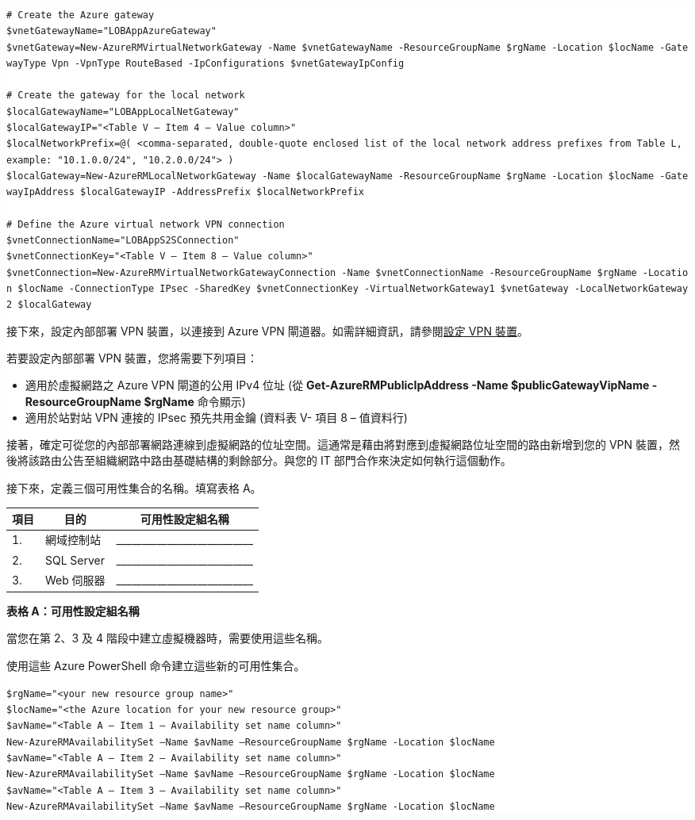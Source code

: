 	# Create the Azure gateway
	$vnetGatewayName="LOBAppAzureGateway"
	$vnetGateway=New-AzureRMVirtualNetworkGateway -Name $vnetGatewayName -ResourceGroupName $rgName -Location $locName -GatewayType Vpn -VpnType RouteBased -IpConfigurations $vnetGatewayIpConfig
	
	# Create the gateway for the local network
	$localGatewayName="LOBAppLocalNetGateway"
	$localGatewayIP="<Table V – Item 4 – Value column>"
	$localNetworkPrefix=@( <comma-separated, double-quote enclosed list of the local network address prefixes from Table L, example: "10.1.0.0/24", "10.2.0.0/24"> )
	$localGateway=New-AzureRMLocalNetworkGateway -Name $localGatewayName -ResourceGroupName $rgName -Location $locName -GatewayIpAddress $localGatewayIP -AddressPrefix $localNetworkPrefix
	
	# Define the Azure virtual network VPN connection
	$vnetConnectionName="LOBAppS2SConnection"
	$vnetConnectionKey="<Table V – Item 8 – Value column>"
	$vnetConnection=New-AzureRMVirtualNetworkGatewayConnection -Name $vnetConnectionName -ResourceGroupName $rgName -Location $locName -ConnectionType IPsec -SharedKey $vnetConnectionKey -VirtualNetworkGateway1 $vnetGateway -LocalNetworkGateway2 $localGateway

接下來，設定內部部署 VPN 裝置，以連接到 Azure VPN 閘道器。如需詳細資訊，請參閱[設定 VPN 裝置](../virtual-networks/vpn-gateway-configure-vpn-gateway-mp.md#configure-your-vpn-device)。

若要設定內部部署 VPN 裝置，您將需要下列項目：

- 適用於虛擬網路之 Azure VPN 閘道的公用 IPv4 位址 (從 **Get-AzureRMPublicIpAddress -Name $publicGatewayVipName -ResourceGroupName $rgName** 命令顯示)
- 適用於站對站 VPN 連接的 IPsec 預先共用金鑰 (資料表 V- 項目 8 – 值資料行)

接著，確定可從您的內部部署網路連線到虛擬網路的位址空間。這通常是藉由將對應到虛擬網路位址空間的路由新增到您的 VPN 裝置，然後將該路由公告至組織網路中路由基礎結構的剩餘部分。與您的 IT 部門合作來決定如何執行這個動作。

接下來，定義三個可用性集合的名稱。填寫表格 A。

項目 | 目的 | 可用性設定組名稱 
--- | --- | --- 
1\. | 網域控制站 | \_\_\_\_\_\_\_\_\_\_\_\_\_\_\_\_\_\_\_\_\_\_\_\_\_\_\_
2\. | SQL Server | \_\_\_\_\_\_\_\_\_\_\_\_\_\_\_\_\_\_\_\_\_\_\_\_\_\_\_
3\. | Web 伺服器 | \_\_\_\_\_\_\_\_\_\_\_\_\_\_\_\_\_\_\_\_\_\_\_\_\_\_\_

**表格 A：可用性設定組名稱**

當您在第 2、3 及 4 階段中建立虛擬機器時，需要使用這些名稱。

使用這些 Azure PowerShell 命令建立這些新的可用性集合。

	$rgName="<your new resource group name>"
	$locName="<the Azure location for your new resource group>"
	$avName="<Table A – Item 1 – Availability set name column>"
	New-AzureRMAvailabilitySet –Name $avName –ResourceGroupName $rgName -Location $locName
	$avName="<Table A – Item 2 – Availability set name column>"
	New-AzureRMAvailabilitySet –Name $avName –ResourceGroupName $rgName -Location $locName
	$avName="<Table A – Item 3 – Availability set name column>"
	New-AzureRMAvailabilitySet –Name $avName –ResourceGroupName $rgName -Location $locName
